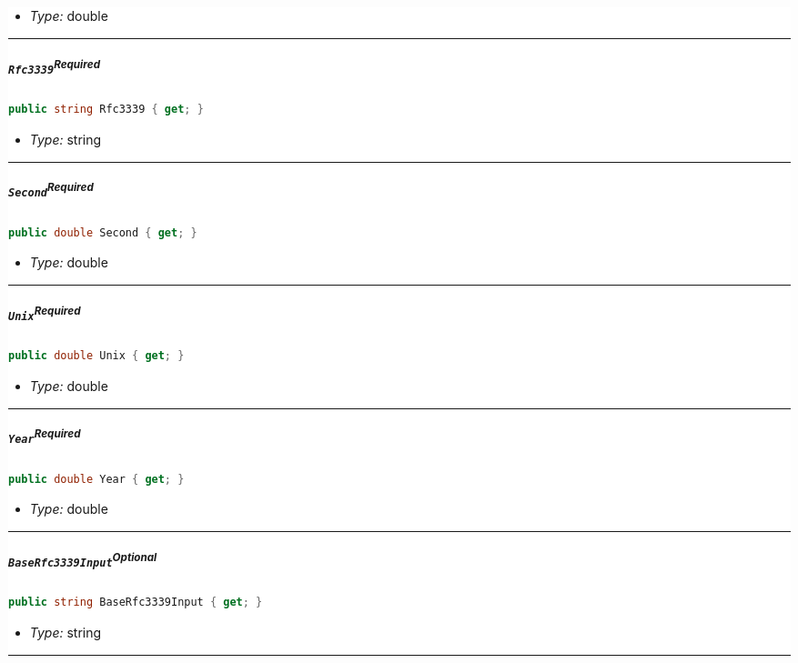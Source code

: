 - *Type:* double

---

##### `Rfc3339`<sup>Required</sup> <a name="Rfc3339" id="@cdktf/provider-time.offset.Offset.property.rfc3339"></a>

```csharp
public string Rfc3339 { get; }
```

- *Type:* string

---

##### `Second`<sup>Required</sup> <a name="Second" id="@cdktf/provider-time.offset.Offset.property.second"></a>

```csharp
public double Second { get; }
```

- *Type:* double

---

##### `Unix`<sup>Required</sup> <a name="Unix" id="@cdktf/provider-time.offset.Offset.property.unix"></a>

```csharp
public double Unix { get; }
```

- *Type:* double

---

##### `Year`<sup>Required</sup> <a name="Year" id="@cdktf/provider-time.offset.Offset.property.year"></a>

```csharp
public double Year { get; }
```

- *Type:* double

---

##### `BaseRfc3339Input`<sup>Optional</sup> <a name="BaseRfc3339Input" id="@cdktf/provider-time.offset.Offset.property.baseRfc3339Input"></a>

```csharp
public string BaseRfc3339Input { get; }
```

- *Type:* string

---
